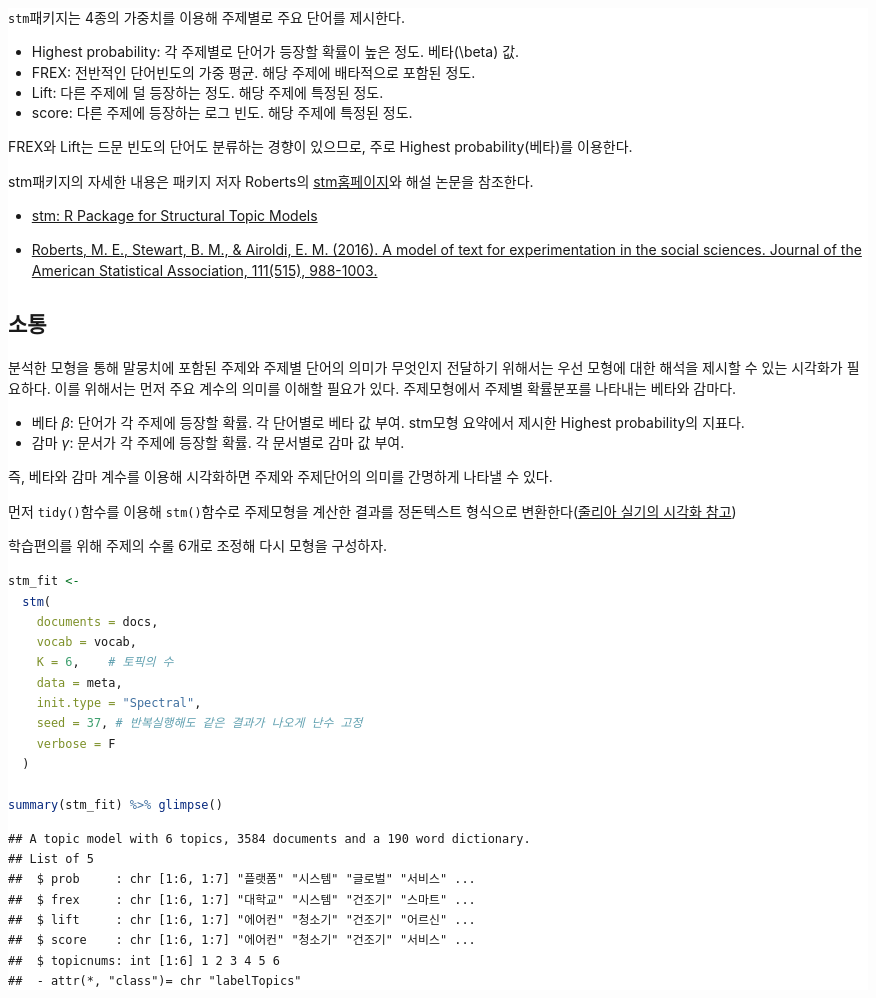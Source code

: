 `stm`패키지는 4종의 가중치를 이용해 주제별로 주요 단어를 제시한다. 

- Highest probability: 각 주제별로 단어가 등장할 확률이 높은 정도. 베타(\beta) 값. 
- FREX: 전반적인 단어빈도의 가중 평균. 해당 주제에 배타적으로 포함된 정도.
- Lift: 다른 주제에 덜 등장하는 정도. 해당 주제에 특정된 정도.
- score: 다른 주제에 등장하는 로그 빈도. 해당 주제에 특정된 정도.

FREX와 Lift는 드문 빈도의 단어도 분류하는 경향이 있으므로, 주로 Highest probability(베타)를 이용한다. 

stm패키지의 자세한 내용은 패키지 저자 Roberts의 [stm홈페이지](https://www.structuraltopicmodel.com/)와 해설 논문을 참조한다.

- [stm: R Package for Structural Topic Models](https://cran.r-project.org/web/packages/stm/vignettes/stmVignette.pdf)

- [Roberts, M. E., Stewart, B. M., & Airoldi, E. M. (2016). A model of text for experimentation in the social sciences. Journal of the American Statistical Association, 111(515), 988-1003.](https://scholar.princeton.edu/sites/default/files/bstewart/files/stm.pdf)


## 소통

분석한 모형을 통해 말뭉치에 포함된 주제와 주제별 단어의 의미가 무엇인지 전달하기 위해서는 우선 모형에 대한 해석을 제시할 수 있는 시각화가 필요하다. 이를 위해서는 먼저 주요 계수의 의미를 이해할 필요가 있다. 주제모형에서 주제별 확률분포를 나타내는 베타와 감마다. 

- 베타 $\beta$: 단어가 각 주제에 등장할 확률. 각 단어별로 베타 값 부여. stm모형 요약에서 제시한 Highest probability의 지표다. 
- 감마 $\gamma$: 문서가 각 주제에 등장할 확률. 각 문서별로 감마 값 부여. 

즉, 베타와 감마 계수를 이용해 시각화하면 주제와 주제단어의 의미를 간명하게 나타낼 수 있다. 

먼저 `tidy()`함수를 이용해 `stm()`함수로 주제모형을 계산한 결과를 정돈텍스트 형식으로 변환한다([줄리아 실기의 시각화 참고](https://juliasilge.com/blog/evaluating-stm/))

학습편의를 위해 주제의 수롤 6개로 조정해 다시 모형을 구성하자. 


```r
stm_fit <-
  stm(
    documents = docs,
    vocab = vocab,
    K = 6,    # 토픽의 수
    data = meta,
    init.type = "Spectral",
    seed = 37, # 반복실행해도 같은 결과가 나오게 난수 고정
    verbose = F
  )

summary(stm_fit) %>% glimpse()
```

<pre class="r-output"><code>## A topic model with 6 topics, 3584 documents and a 190 word dictionary.
## List of 5
##  $ prob     : chr [1:6, 1:7] "플랫폼" "시스템" "글로벌" "서비스" ...
##  $ frex     : chr [1:6, 1:7] "대학교" "시스템" "건조기" "스마트" ...
##  $ lift     : chr [1:6, 1:7] "에어컨" "청소기" "건조기" "어르신" ...
##  $ score    : chr [1:6, 1:7] "에어컨" "청소기" "건조기" "서비스" ...
##  $ topicnums: int [1:6] 1 2 3 4 5 6
##  - attr(*, "class")= chr "labelTopics"
</code></pre>
